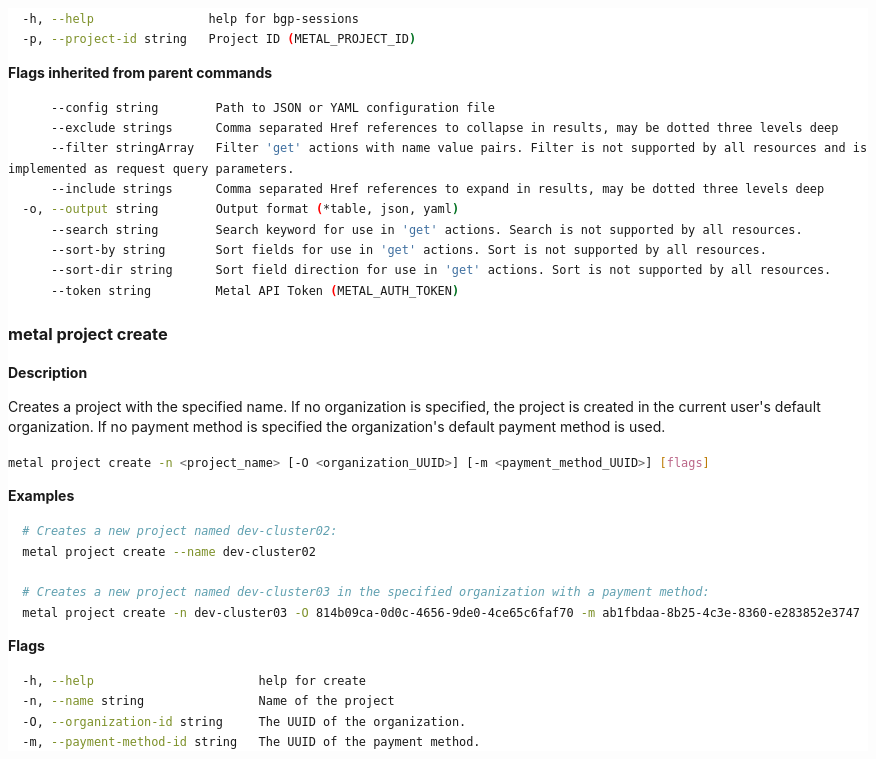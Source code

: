 ```sh
  -h, --help                help for bgp-sessions
  -p, --project-id string   Project ID (METAL_PROJECT_ID)
```

**Flags inherited from parent commands**

```sh
      --config string        Path to JSON or YAML configuration file
      --exclude strings      Comma separated Href references to collapse in results, may be dotted three levels deep
      --filter stringArray   Filter 'get' actions with name value pairs. Filter is not supported by all resources and is implemented as request query parameters.
      --include strings      Comma separated Href references to expand in results, may be dotted three levels deep
  -o, --output string        Output format (*table, json, yaml)
      --search string        Search keyword for use in 'get' actions. Search is not supported by all resources.
      --sort-by string       Sort fields for use in 'get' actions. Sort is not supported by all resources.
      --sort-dir string      Sort field direction for use in 'get' actions. Sort is not supported by all resources.
      --token string         Metal API Token (METAL_AUTH_TOKEN)
```

### metal project create

**Description**

Creates a project with the specified name. If no organization is specified, the project is created in the current user's default organization. If no payment method is specified the organization's default payment method is used.

```sh
metal project create -n <project_name> [-O <organization_UUID>] [-m <payment_method_UUID>] [flags]
```

**Examples**

```sh
  # Creates a new project named dev-cluster02: 
  metal project create --name dev-cluster02
  
  # Creates a new project named dev-cluster03 in the specified organization with a payment method:
  metal project create -n dev-cluster03 -O 814b09ca-0d0c-4656-9de0-4ce65c6faf70 -m ab1fbdaa-8b25-4c3e-8360-e283852e3747
```

**Flags**

```sh
  -h, --help                       help for create
  -n, --name string                Name of the project
  -O, --organization-id string     The UUID of the organization.
  -m, --payment-method-id string   The UUID of the payment method.
```

